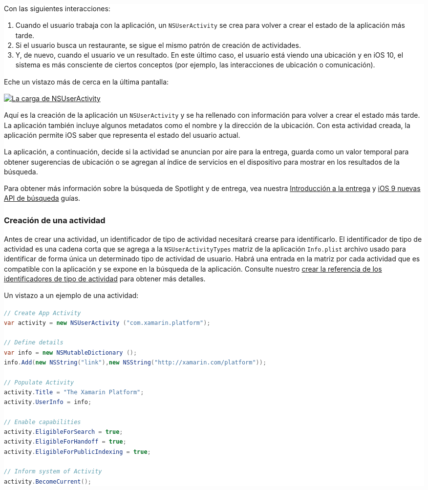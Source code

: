 Con las siguientes interacciones:

1. Cuando el usuario trabaja con la aplicación, un `NSUserActivity` se crea para volver a crear el estado de la aplicación más tarde.
2. Si el usuario busca un restaurante, se sigue el mismo patrón de creación de actividades.
3. Y, de nuevo, cuando el usuario ve un resultado. En este último caso, el usuario está viendo una ubicación y en iOS 10, el sistema es más consciente de ciertos conceptos (por ejemplo, las interacciones de ubicación o comunicación).

Eche un vistazo más de cerca en la última pantalla:

[![](proactive-suggestions-images/activity03.png "La carga de NSUserActivity")](proactive-suggestions-images/activity03.png#lightbox)

Aquí es la creación de la aplicación un `NSUserActivity` y se ha rellenado con información para volver a crear el estado más tarde. La aplicación también incluye algunos metadatos como el nombre y la dirección de la ubicación. Con esta actividad creada, la aplicación permite iOS saber que representa el estado del usuario actual.

La aplicación, a continuación, decide si la actividad se anuncian por aire para la entrega, guarda como un valor temporal para obtener sugerencias de ubicación o se agregan al índice de servicios en el dispositivo para mostrar en los resultados de la búsqueda.

Para obtener más información sobre la búsqueda de Spotlight y de entrega, vea nuestra [Introducción a la entrega](~/ios/platform/handoff.md) y [iOS 9 nuevas API de búsqueda](~/ios/platform/search/index.md) guías.

### <a name="creating-an-activity"></a>Creación de una actividad

Antes de crear una actividad, un identificador de tipo de actividad necesitará crearse para identificarlo. El identificador de tipo de actividad es una cadena corta que se agrega a la `NSUserActivityTypes` matriz de la aplicación `Info.plist` archivo usado para identificar de forma única un determinado tipo de actividad de usuario. Habrá una entrada en la matriz por cada actividad que es compatible con la aplicación y se expone en la búsqueda de la aplicación. Consulte nuestro [crear la referencia de los identificadores de tipo de actividad](~/ios/platform/search/nsuseractivity.md) para obtener más detalles.

Un vistazo a un ejemplo de una actividad:

```csharp
// Create App Activity
var activity = new NSUserActivity ("com.xamarin.platform");

// Define details
var info = new NSMutableDictionary ();
info.Add(new NSString("link"),new NSString("http://xamarin.com/platform"));

// Populate Activity
activity.Title = "The Xamarin Platform";
activity.UserInfo = info;

// Enable capabilities
activity.EligibleForSearch = true;
activity.EligibleForHandoff = true;
activity.EligibleForPublicIndexing = true;

// Inform system of Activity
activity.BecomeCurrent();
```
